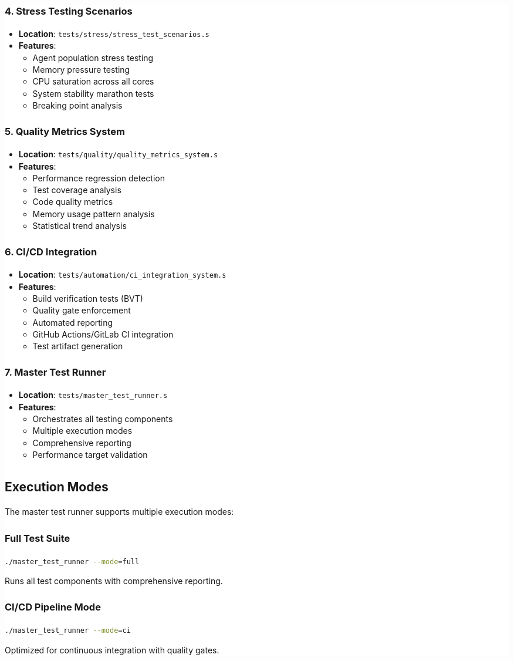 ### 4. Stress Testing Scenarios
- **Location**: `tests/stress/stress_test_scenarios.s`
- **Features**:
  - Agent population stress testing
  - Memory pressure testing
  - CPU saturation across all cores
  - System stability marathon tests
  - Breaking point analysis

### 5. Quality Metrics System
- **Location**: `tests/quality/quality_metrics_system.s`
- **Features**:
  - Performance regression detection
  - Test coverage analysis
  - Code quality metrics
  - Memory usage pattern analysis
  - Statistical trend analysis

### 6. CI/CD Integration
- **Location**: `tests/automation/ci_integration_system.s`
- **Features**:
  - Build verification tests (BVT)
  - Quality gate enforcement
  - Automated reporting
  - GitHub Actions/GitLab CI integration
  - Test artifact generation

### 7. Master Test Runner
- **Location**: `tests/master_test_runner.s`
- **Features**:
  - Orchestrates all testing components
  - Multiple execution modes
  - Comprehensive reporting
  - Performance target validation

## Execution Modes

The master test runner supports multiple execution modes:

### Full Test Suite
```bash
./master_test_runner --mode=full
```
Runs all test components with comprehensive reporting.

### CI/CD Pipeline Mode
```bash
./master_test_runner --mode=ci
```
Optimized for continuous integration with quality gates.
